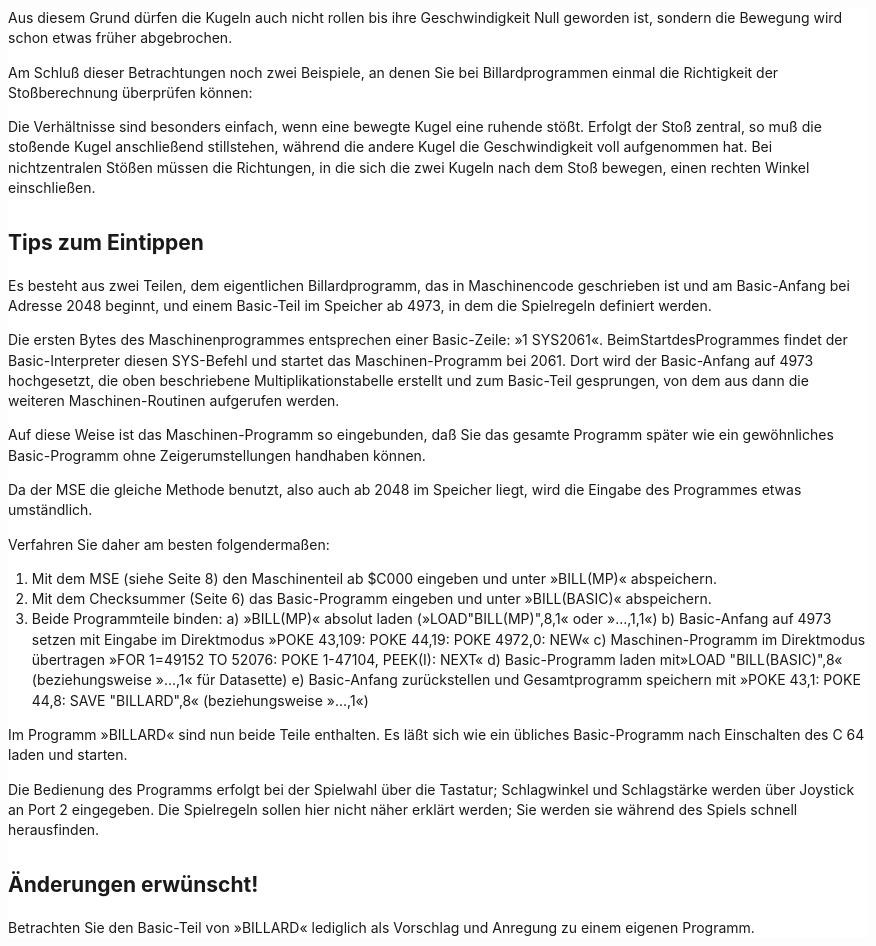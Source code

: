 Aus diesem Grund dürfen die Kugeln auch nicht rollen bis ihre Geschwindigkeit Null geworden ist, sondern die Bewegung wird schon etwas früher abgebrochen.

Am Schluß dieser Betrachtungen noch zwei Beispiele, an denen Sie bei Billardprogrammen einmal die Richtigkeit der Stoßberechnung überprüfen können:

Die Verhältnisse sind besonders einfach, wenn eine bewegte Kugel eine ruhende stößt. Erfolgt der Stoß zentral, so muß die stoßende Kugel anschließend stillstehen, während die andere Kugel die Geschwindigkeit voll aufgenommen hat. Bei nichtzentralen Stößen müssen die Richtungen, in die sich die zwei Kugeln nach dem Stoß bewegen, einen rechten Winkel einschließen.

## Tips zum Eintippen

Es besteht aus zwei Teilen, dem eigentlichen Billardprogramm, das in Maschinencode geschrieben ist und am Basic-Anfang bei Adresse 2048 beginnt, und einem Basic-Teil im Speicher ab 4973, in dem die Spielregeln definiert werden.

Die ersten Bytes des Maschinenprogrammes entsprechen einer Basic-Zeile: »1 SYS2061«. BeimStartdesProgrammes findet der Basic-Interpreter diesen SYS-Befehl und startet das Maschinen-Programm bei 2061. Dort wird der Basic-Anfang auf 4973 hochgesetzt, die oben beschriebene Multiplikationstabelle erstellt und zum Basic-Teil gesprungen, von dem aus dann die weiteren Maschinen-Routinen aufgerufen werden.

Auf diese Weise ist das Maschinen-Programm so eingebunden, daß Sie das gesamte Programm später wie ein gewöhnliches Basic-Programm ohne Zeigerumstellungen handhaben können.

Da der MSE die gleiche Methode benutzt, also auch ab 2048 im Speicher liegt, wird die Eingabe des Programmes etwas umständlich.

Verfahren Sie daher am besten folgendermaßen:

1.	Mit dem MSE (siehe Seite 8) den Maschinenteil ab $C000 eingeben und unter »BILL(MP)« abspeichern.
2.	Mit dem Checksummer (Seite 6) das Basic-Programm eingeben und unter »BILL(BASIC)« abspeichern.
3.	Beide Programmteile binden:
a)	»BILL(MP)« absolut laden (»LOAD"BILL(MP)",8,1« oder »...,1,1«)
b)	Basic-Anfang auf 4973 setzen mit Eingabe im Direktmodus »POKE 43,109: POKE 44,19: POKE 4972,0: NEW«
c)	Maschinen-Programm im Direktmodus übertragen »FOR 1=49152 TO 52076: POKE 1-47104, PEEK(I): NEXT«
d)	Basic-Programm laden mit»LOAD "BILL(BASIC)",8« (beziehungsweise »...,1« für Datasette)
e)	Basic-Anfang zurückstellen und Gesamtprogramm speichern mit »POKE 43,1: POKE 44,8: SAVE "BILLARD",8« (beziehungsweise »...,1«)

Im Programm »BILLARD« sind nun beide Teile enthalten. Es läßt sich wie ein übliches Basic-Programm nach Einschalten des C 64 laden und starten.

Die Bedienung des Programms erfolgt bei der Spielwahl über die Tastatur; Schlagwinkel und Schlagstärke werden über Joystick an Port 2 eingegeben. Die Spielregeln sollen hier nicht näher erklärt werden; Sie werden sie während des Spiels schnell herausfinden.

## Änderungen erwünscht!

Betrachten Sie den Basic-Teil von »BILLARD« lediglich als Vorschlag und Anregung zu einem eigenen Programm.
